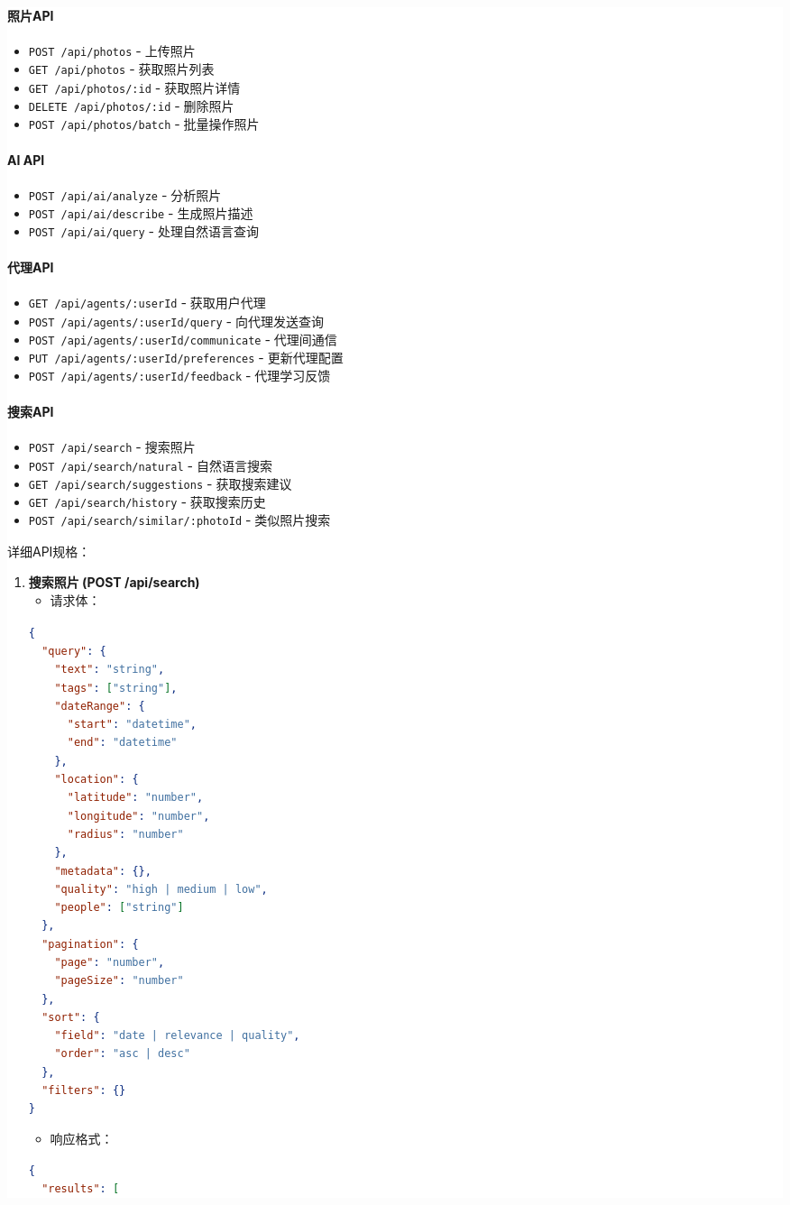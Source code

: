 #### 照片API

- `POST /api/photos` - 上传照片
- `GET /api/photos` - 获取照片列表
- `GET /api/photos/:id` - 获取照片详情
- `DELETE /api/photos/:id` - 删除照片
- `POST /api/photos/batch` - 批量操作照片

#### AI API

- `POST /api/ai/analyze` - 分析照片
- `POST /api/ai/describe` - 生成照片描述
- `POST /api/ai/query` - 处理自然语言查询

#### 代理API

- `GET /api/agents/:userId` - 获取用户代理
- `POST /api/agents/:userId/query` - 向代理发送查询
- `POST /api/agents/:userId/communicate` - 代理间通信
- `PUT /api/agents/:userId/preferences` - 更新代理配置
- `POST /api/agents/:userId/feedback` - 代理学习反馈

#### 搜索API

- `POST /api/search` - 搜索照片
- `POST /api/search/natural` - 自然语言搜索
- `GET /api/search/suggestions` - 获取搜索建议
- `GET /api/search/history` - 获取搜索历史
- `POST /api/search/similar/:photoId` - 类似照片搜索

详细API规格：

1. **搜索照片 (POST /api/search)**
   - 请求体：
   ```json
   {
     "query": {
       "text": "string",
       "tags": ["string"],
       "dateRange": {
         "start": "datetime",
         "end": "datetime"
       },
       "location": {
         "latitude": "number",
         "longitude": "number",
         "radius": "number"
       },
       "metadata": {},
       "quality": "high | medium | low",
       "people": ["string"]
     },
     "pagination": {
       "page": "number",
       "pageSize": "number"
     },
     "sort": {
       "field": "date | relevance | quality",
       "order": "asc | desc"
     },
     "filters": {}
   }
   ```
   - 响应格式：
   ```json
   {
     "results": [
   ```
